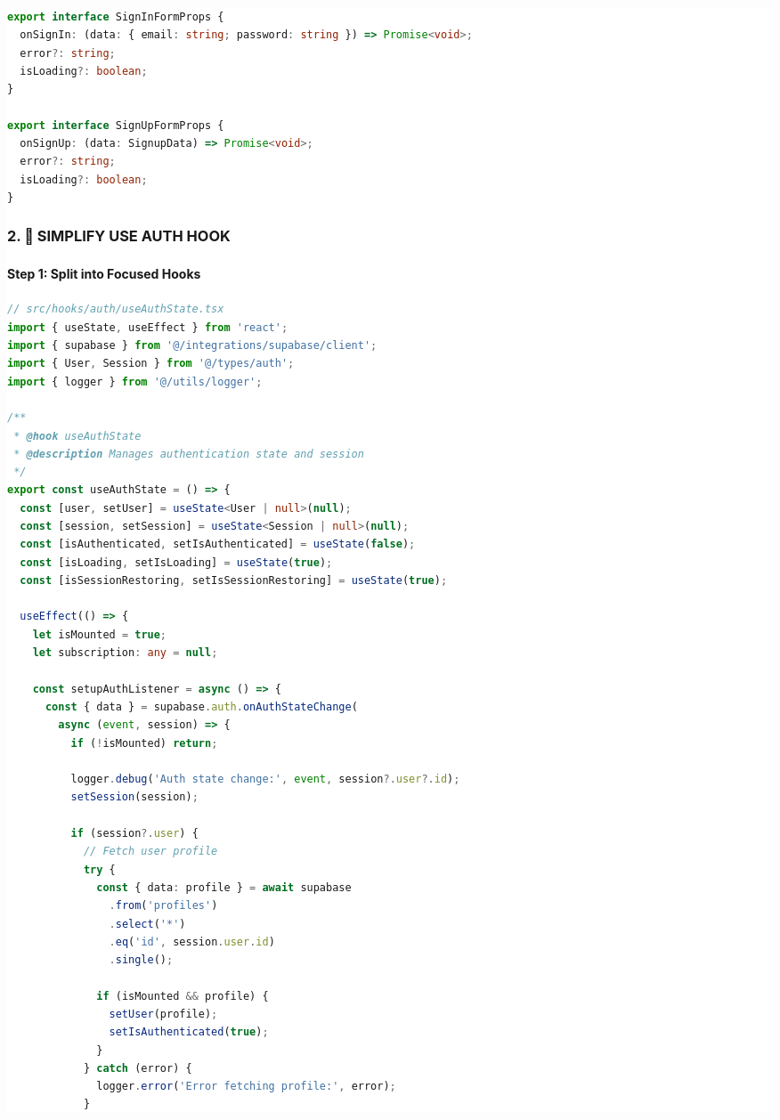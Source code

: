 ```typescript
export interface SignInFormProps {
  onSignIn: (data: { email: string; password: string }) => Promise<void>;
  error?: string;
  isLoading?: boolean;
}

export interface SignUpFormProps {
  onSignUp: (data: SignupData) => Promise<void>;
  error?: string;
  isLoading?: boolean;
}
```

### **2. 🎣 SIMPLIFY USE AUTH HOOK**

#### **Step 1: Split into Focused Hooks**

```typescript
// src/hooks/auth/useAuthState.tsx
import { useState, useEffect } from 'react';
import { supabase } from '@/integrations/supabase/client';
import { User, Session } from '@/types/auth';
import { logger } from '@/utils/logger';

/**
 * @hook useAuthState
 * @description Manages authentication state and session
 */
export const useAuthState = () => {
  const [user, setUser] = useState<User | null>(null);
  const [session, setSession] = useState<Session | null>(null);
  const [isAuthenticated, setIsAuthenticated] = useState(false);
  const [isLoading, setIsLoading] = useState(true);
  const [isSessionRestoring, setIsSessionRestoring] = useState(true);

  useEffect(() => {
    let isMounted = true;
    let subscription: any = null;

    const setupAuthListener = async () => {
      const { data } = supabase.auth.onAuthStateChange(
        async (event, session) => {
          if (!isMounted) return;

          logger.debug('Auth state change:', event, session?.user?.id);
          setSession(session);

          if (session?.user) {
            // Fetch user profile
            try {
              const { data: profile } = await supabase
                .from('profiles')
                .select('*')
                .eq('id', session.user.id)
                .single();

              if (isMounted && profile) {
                setUser(profile);
                setIsAuthenticated(true);
              }
            } catch (error) {
              logger.error('Error fetching profile:', error);
            }
```